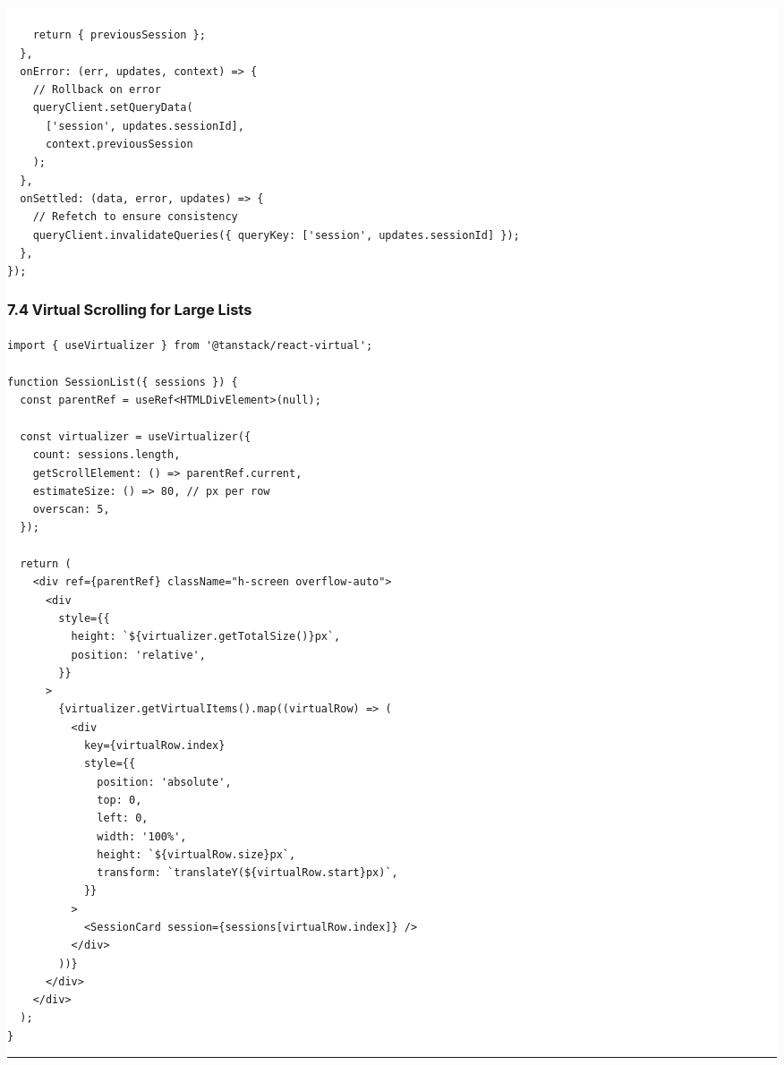 ```tsx

    return { previousSession };
  },
  onError: (err, updates, context) => {
    // Rollback on error
    queryClient.setQueryData(
      ['session', updates.sessionId],
      context.previousSession
    );
  },
  onSettled: (data, error, updates) => {
    // Refetch to ensure consistency
    queryClient.invalidateQueries({ queryKey: ['session', updates.sessionId] });
  },
});
```

### 7.4 Virtual Scrolling for Large Lists

```tsx
import { useVirtualizer } from '@tanstack/react-virtual';

function SessionList({ sessions }) {
  const parentRef = useRef<HTMLDivElement>(null);

  const virtualizer = useVirtualizer({
    count: sessions.length,
    getScrollElement: () => parentRef.current,
    estimateSize: () => 80, // px per row
    overscan: 5,
  });

  return (
    <div ref={parentRef} className="h-screen overflow-auto">
      <div
        style={{
          height: `${virtualizer.getTotalSize()}px`,
          position: 'relative',
        }}
      >
        {virtualizer.getVirtualItems().map((virtualRow) => (
          <div
            key={virtualRow.index}
            style={{
              position: 'absolute',
              top: 0,
              left: 0,
              width: '100%',
              height: `${virtualRow.size}px`,
              transform: `translateY(${virtualRow.start}px)`,
            }}
          >
            <SessionCard session={sessions[virtualRow.index]} />
          </div>
        ))}
      </div>
    </div>
  );
}
```

---